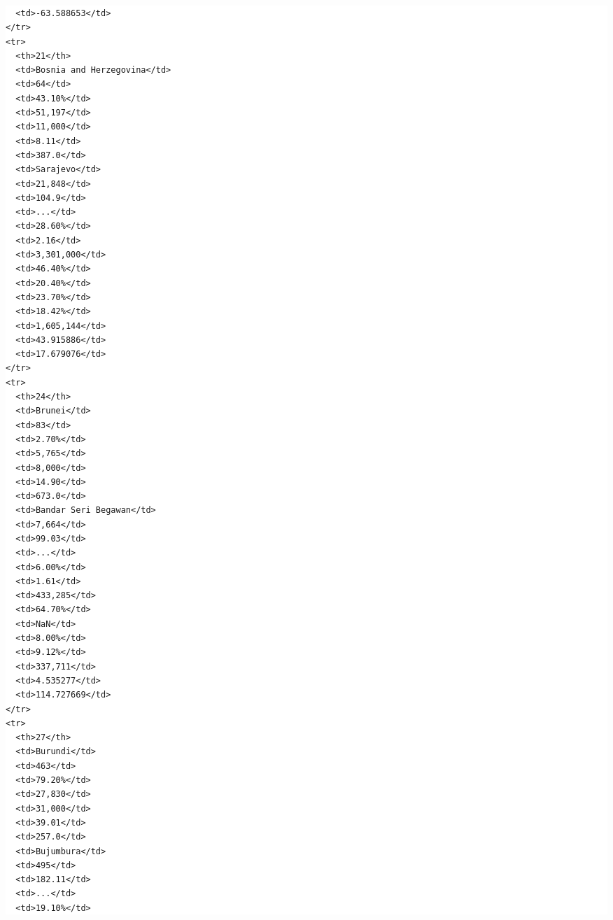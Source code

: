       <td>-63.588653</td>
    </tr>
    <tr>
      <th>21</th>
      <td>Bosnia and Herzegovina</td>
      <td>64</td>
      <td>43.10%</td>
      <td>51,197</td>
      <td>11,000</td>
      <td>8.11</td>
      <td>387.0</td>
      <td>Sarajevo</td>
      <td>21,848</td>
      <td>104.9</td>
      <td>...</td>
      <td>28.60%</td>
      <td>2.16</td>
      <td>3,301,000</td>
      <td>46.40%</td>
      <td>20.40%</td>
      <td>23.70%</td>
      <td>18.42%</td>
      <td>1,605,144</td>
      <td>43.915886</td>
      <td>17.679076</td>
    </tr>
    <tr>
      <th>24</th>
      <td>Brunei</td>
      <td>83</td>
      <td>2.70%</td>
      <td>5,765</td>
      <td>8,000</td>
      <td>14.90</td>
      <td>673.0</td>
      <td>Bandar Seri Begawan</td>
      <td>7,664</td>
      <td>99.03</td>
      <td>...</td>
      <td>6.00%</td>
      <td>1.61</td>
      <td>433,285</td>
      <td>64.70%</td>
      <td>NaN</td>
      <td>8.00%</td>
      <td>9.12%</td>
      <td>337,711</td>
      <td>4.535277</td>
      <td>114.727669</td>
    </tr>
    <tr>
      <th>27</th>
      <td>Burundi</td>
      <td>463</td>
      <td>79.20%</td>
      <td>27,830</td>
      <td>31,000</td>
      <td>39.01</td>
      <td>257.0</td>
      <td>Bujumbura</td>
      <td>495</td>
      <td>182.11</td>
      <td>...</td>
      <td>19.10%</td>